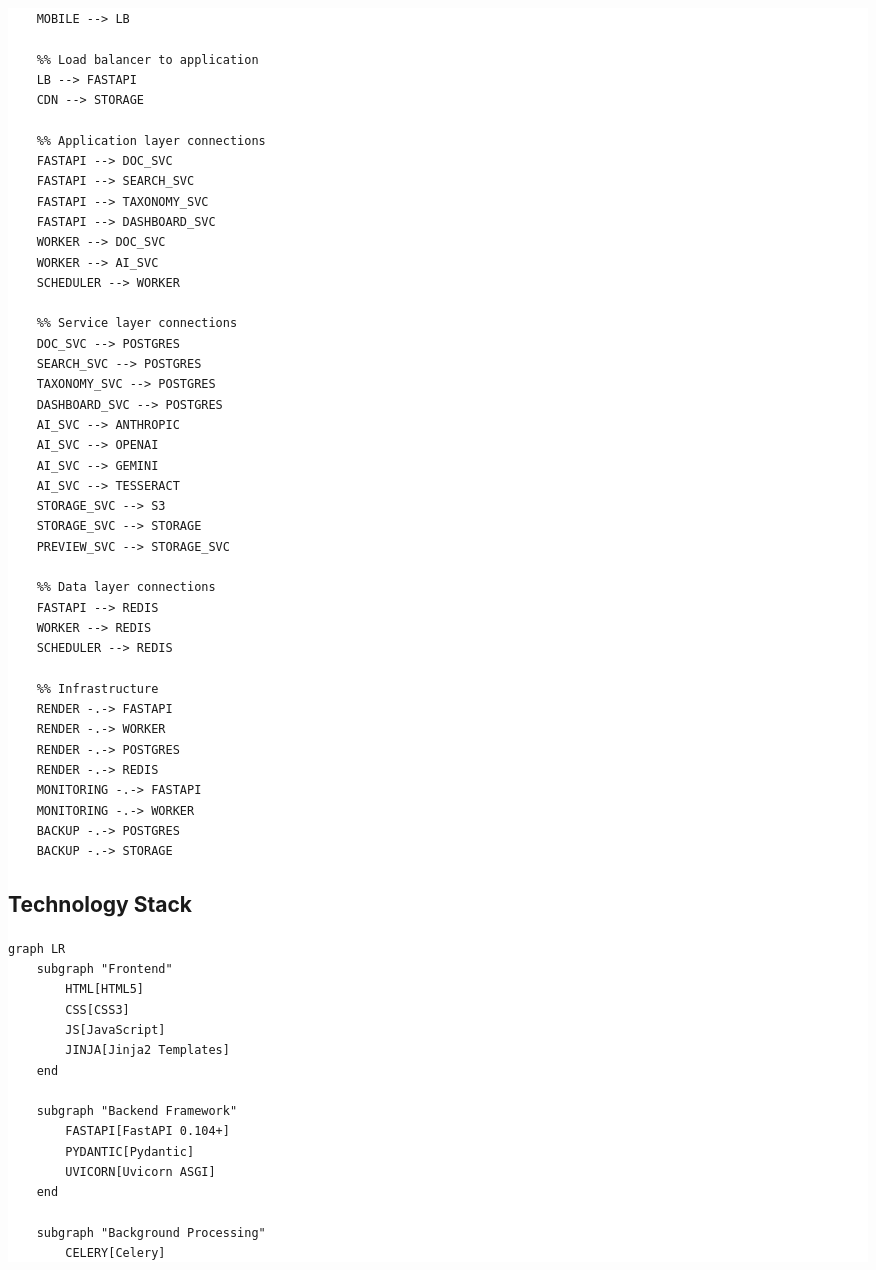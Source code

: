 ```mermaid
    MOBILE --> LB

    %% Load balancer to application
    LB --> FASTAPI
    CDN --> STORAGE

    %% Application layer connections
    FASTAPI --> DOC_SVC
    FASTAPI --> SEARCH_SVC
    FASTAPI --> TAXONOMY_SVC
    FASTAPI --> DASHBOARD_SVC
    WORKER --> DOC_SVC
    WORKER --> AI_SVC
    SCHEDULER --> WORKER

    %% Service layer connections
    DOC_SVC --> POSTGRES
    SEARCH_SVC --> POSTGRES
    TAXONOMY_SVC --> POSTGRES
    DASHBOARD_SVC --> POSTGRES
    AI_SVC --> ANTHROPIC
    AI_SVC --> OPENAI
    AI_SVC --> GEMINI
    AI_SVC --> TESSERACT
    STORAGE_SVC --> S3
    STORAGE_SVC --> STORAGE
    PREVIEW_SVC --> STORAGE_SVC

    %% Data layer connections
    FASTAPI --> REDIS
    WORKER --> REDIS
    SCHEDULER --> REDIS

    %% Infrastructure
    RENDER -.-> FASTAPI
    RENDER -.-> WORKER
    RENDER -.-> POSTGRES
    RENDER -.-> REDIS
    MONITORING -.-> FASTAPI
    MONITORING -.-> WORKER
    BACKUP -.-> POSTGRES
    BACKUP -.-> STORAGE
```

## Technology Stack

```mermaid
graph LR
    subgraph "Frontend"
        HTML[HTML5]
        CSS[CSS3]
        JS[JavaScript]
        JINJA[Jinja2 Templates]
    end

    subgraph "Backend Framework"
        FASTAPI[FastAPI 0.104+]
        PYDANTIC[Pydantic]
        UVICORN[Uvicorn ASGI]
    end

    subgraph "Background Processing"
        CELERY[Celery]
```
